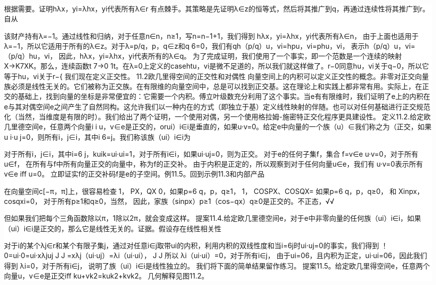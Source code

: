 根据需要。证明hλx，yi=λhx，yi代表所有λ∈r
有点棘手。其策略是先证明λ∈z的恒等式，然后将其推广到q，再通过连续性将其推广到r。
自从

该财产持有λ=−1。通过线性和归纳，对于任意n∈n，n≥1，写n=n−1+1，我们得到
hλx，yi=λhx，yi代表所有λ∈n，
由于上面也适用于λ=−1，所以它适用于所有的λ∈z。对于λ=p/q，p，q∈z和q 6=0，我们有qh（p/q）u，vi=hpu，vi=phu，vi，
表示h（p/q）u，vi=（p/q）hu，vi，
因此，hλx，yi=λhx，yi代表所有的λ∈q。
为了完成证明，我们使用了一个事实，即一个范数是一个连续的映射X→K7XK。那么，连续函数t 7→0 1t。在λ=0上定义的casehtu，vi是微不足道的，所以我们就这样做了。r−0同意hu，vi关于q−0，所以它等于hu，vi关于r−{
我们现在定义正交性。
11.2欧几里得空间的正交性和对偶性
向量空间上的内积可以定义正交性的概念。非零对正交向量族必须是线性无关的。它们被称为正交族。在有限维的向量空间中，总是可以找到正交基。这在理论上和实践上都非常有用。实际上，在正交的基础上，找到向量的坐标是非常便宜的：它需要一个内积。傅立叶级数充分利用了这个事实。当e有有限维时，我们证明了e上的内积在e与其对偶空间e之间产生了自然同构。这允许我们以一种内在的方式（即独立于基）定义线性映射的伴随。也可以对任何基础进行正交规范化（当然，当维度是有限的时）。我们给出了两个证明，一个使用对偶，另一个使用格拉姆-施密特正交化程序更具建设性。
定义11.2.给定欧几里德空间e，任意两个向量i i u，v∈e是正交的，orui）i∈i是垂直的，如果u·v=0。给定e中向量的一个族（u）∈我们称之为（正交，如果u i·u j=0，则所有i，j∈i，其中i 6=j。我们称该族（ui）i∈i为

对于所有i，j∈i，其中i=6 j，kuik=ui·ui=1，对于所有i∈i，如果ui·uj=0，则为正交。
对于e的任何子集f，集合
f=v∈e u·v=0，对于所有u∈f，
在所有与f中所有向量正交的向量中，称为f的正交补。
由于内积是正定的，所以观察到对于任何向量u∈e，我们有
u·v=0表示所有v∈e iff u=0。
立即证实f的正交补码f是e的子空间。例11.5。回到示例11.3和内部产品

在向量空间c[−π，π]上，很容易检查
1，
PX，QX
0，如果p=6 q，p，q≥1，
1，
COSPX、COSQX=
如果p=6 q，p，q≥0，
和
Xinpx，cosqxi=0，
对于所有p≥1和q≥0，当然，
因此，家族（sinpx）p≥1（cos−qx）q≥0是正交的。不正态，√√

但如果我们把每个三角函数除以π，1除以2π，就会变成这样。
提案11.4.给定欧几里德空间e，对于e中非零向量的任何族（ui）i∈i，如果（ui）i∈i是正交的，那么它是线性无关的。证据。假设存在线性相关性

对于i的某个λj∈r和某个有限子集j，通过对任意i∈j取带ui的内积，利用内积的双线性度和当i=6j时ui·uj=0的事实，我们得到
！
0=ui·0=ui·xλjuj
J J
=xλj（ui·uj）=λi（ui·ui），
J J
所以
λi（ui·ui）=0，对于所有i∈j，
由于ui=06，且内积为正定，ui·ui=06，因此我们得到
λi=0，对于所有i∈j，
说明了族（ui）i∈i是线性独立的。
我们将下面的简单结果留作练习。
提案11.5。给定欧几里得空间e，任意两个向量u，v∈e是正交iff
ku+vk2=kuk2+kvk2。
几何解释见图11.2。
